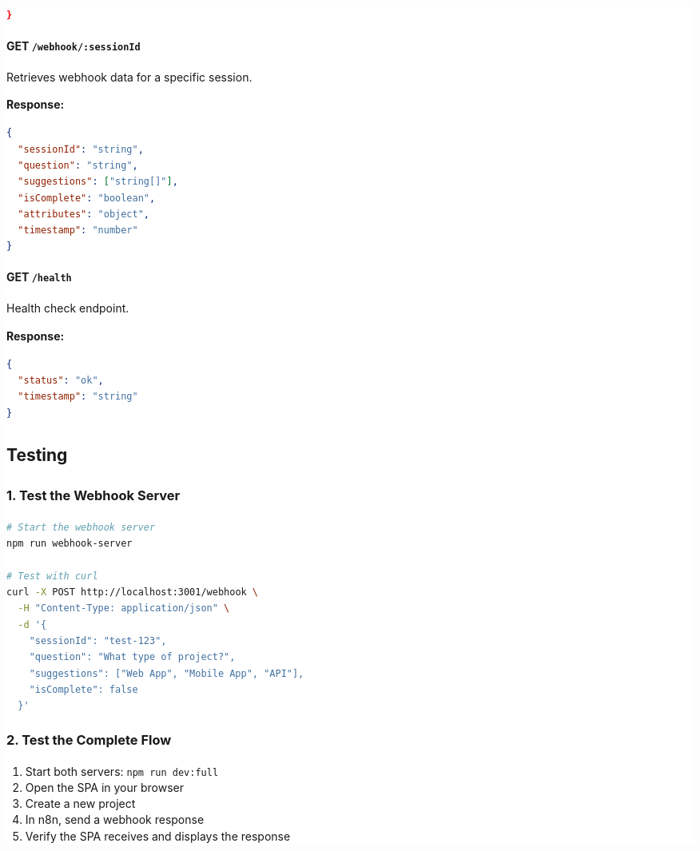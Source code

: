 ```json
}
```

#### GET `/webhook/:sessionId`
Retrieves webhook data for a specific session.

**Response:**
```json
{
  "sessionId": "string",
  "question": "string",
  "suggestions": ["string[]"],
  "isComplete": "boolean",
  "attributes": "object",
  "timestamp": "number"
}
```

#### GET `/health`
Health check endpoint.

**Response:**
```json
{
  "status": "ok",
  "timestamp": "string"
}
```

## Testing

### 1. Test the Webhook Server

```bash
# Start the webhook server
npm run webhook-server

# Test with curl
curl -X POST http://localhost:3001/webhook \
  -H "Content-Type: application/json" \
  -d '{
    "sessionId": "test-123",
    "question": "What type of project?",
    "suggestions": ["Web App", "Mobile App", "API"],
    "isComplete": false
  }'
```

### 2. Test the Complete Flow

1. Start both servers: `npm run dev:full`
2. Open the SPA in your browser
3. Create a new project
4. In n8n, send a webhook response
5. Verify the SPA receives and displays the response

